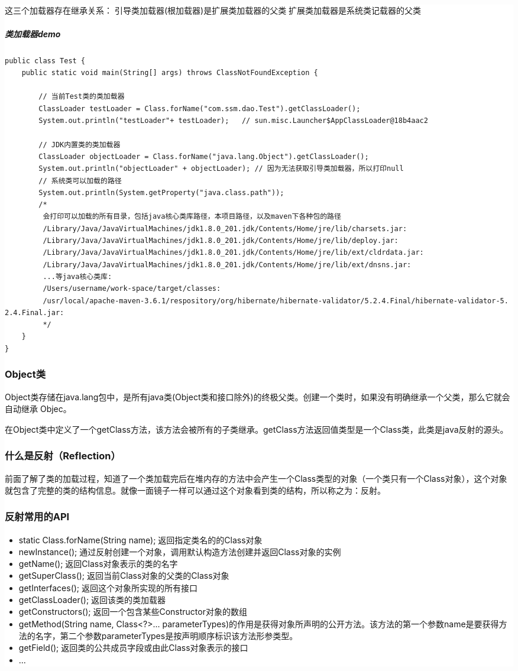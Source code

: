 这三个加载器存在继承关系：
引导类加载器(根加载器)是扩展类加载器的父类
扩展类加载器是系统类记载器的父类

##### 类加载器demo
```
public class Test {
    public static void main(String[] args) throws ClassNotFoundException {

        // 当前Test类的类加载器
        ClassLoader testLoader = Class.forName("com.ssm.dao.Test").getClassLoader();
        System.out.println("testLoader"+ testLoader);   // sun.misc.Launcher$AppClassLoader@18b4aac2

        // JDK内置类的类加载器
        ClassLoader objectLoader = Class.forName("java.lang.Object").getClassLoader();  
        System.out.println("objectLoader" + objectLoader); // 因为无法获取引导类加载器，所以打印null
        // 系统类可以加载的路径
        System.out.println(System.getProperty("java.class.path"));
        /*
         会打印可以加载的所有目录，包括java核心类库路径，本项目路径，以及maven下各种包的路径
         /Library/Java/JavaVirtualMachines/jdk1.8.0_201.jdk/Contents/Home/jre/lib/charsets.jar:
         /Library/Java/JavaVirtualMachines/jdk1.8.0_201.jdk/Contents/Home/jre/lib/deploy.jar:
         /Library/Java/JavaVirtualMachines/jdk1.8.0_201.jdk/Contents/Home/jre/lib/ext/cldrdata.jar:
         /Library/Java/JavaVirtualMachines/jdk1.8.0_201.jdk/Contents/Home/jre/lib/ext/dnsns.jar:
         ...等java核心类库:
         /Users/username/work-space/target/classes:
         /usr/local/apache-maven-3.6.1/respository/org/hibernate/hibernate-validator/5.2.4.Final/hibernate-validator-5.2.4.Final.jar:
         */
    }
}
```
### Object类

Object类存储在java.lang包中，是所有java类(Object类和接口除外)的终极父类。创建一个类时，如果没有明确继承一个父类，那么它就会自动继承 Objec。

在Object类中定义了一个getClass方法，该方法会被所有的子类继承。getClass方法返回值类型是一个Class类，此类是java反射的源头。

### 什么是反射（Reflection）
前面了解了类的加载过程，知道了一个类加载完后在堆内存的方法中会产生一个Class类型的对象（一个类只有一个Class对象），这个对象就包含了完整的类的结构信息。就像一面镜子一样可以通过这个对象看到类的结构，所以称之为：反射。

### 反射常用的API
* static Class.forName(String name); 返回指定类名的的Class对象
* newInstance(); 通过反射创建一个对象，调用默认构造方法创建并返回Class对象的实例
* getName(); 返回Class对象表示的类的名字
* getSuperClass(); 返回当前Class对象的父类的Class对象
* getInterfaces(); 返回这个对象所实现的所有接口
* getClassLoader(); 返回该类的类加载器
* getConstructors(); 返回一个包含某些Constructor对象的数组
* getMethod(String name, Class<?>... parameterTypes)的作用是获得对象所声明的公开方法。该方法的第一个参数name是要获得方法的名字，第二个参数parameterTypes是按声明顺序标识该方法形参类型。
* getField(); 返回类的公共成员字段或由此Class对象表示的接口
* ...
